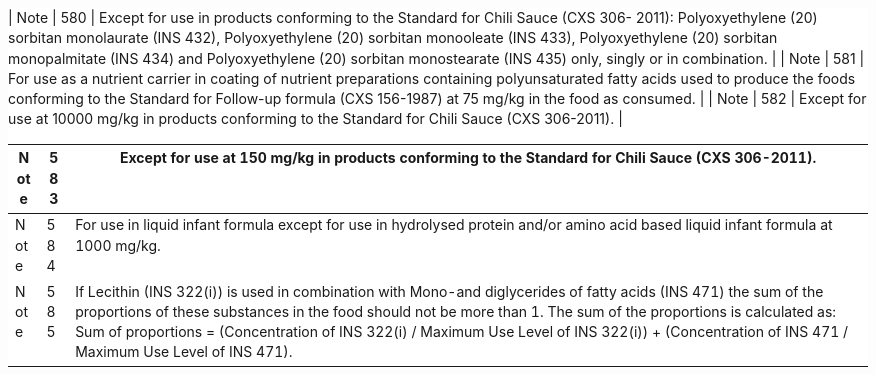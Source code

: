 | Note   |   580 | Except for use in products conforming to the Standard for Chili Sauce (CXS 306- 2011): Polyoxyethylene (20) sorbitan monolaurate (INS 432), Polyoxyethylene (20) sorbitan monooleate (INS 433), Polyoxyethylene (20) sorbitan monopalmitate (INS 434) and Polyoxyethylene (20) sorbitan monostearate (INS 435) only, singly or in combination.                                                                                                                                                                                                                                                                                                                                                                                                                                                                                                                                                                                                                                                                                                                                                                                                                                                                                                                                                                                                                                |
| Note   |   581 | For use as a nutrient carrier in coating of nutrient preparations containing polyunsaturated fatty acids used to produce the foods conforming to the Standard for Follow-up formula (CXS 156-1987) at 75 mg/kg in the food as consumed.                                                                                                                                                                                                                                                                                                                                                                                                                                                                                                                                                                                                                                                                                                                                                                                                                                                                                                                                                                                                                                                                                                                                       |
| Note   |   582 | Except for use at 10000 mg/kg in products conforming to the Standard for Chili Sauce (CXS 306-2011).                                                                                                                                                                                                                                                                                                                                                                                                                                                                                                                                                                                                                                                                                                                                                                                                                                                                                                                                                                                                                                                                                                                                                                                                                                                                          |

| Note   |   583 | Except for use at 150 mg/kg in products conforming to the Standard for Chili Sauce (CXS 306-2011).                                                                                                                                                                                                                                                                                                                                           |
|--------|-------|----------------------------------------------------------------------------------------------------------------------------------------------------------------------------------------------------------------------------------------------------------------------------------------------------------------------------------------------------------------------------------------------------------------------------------------------|
| Note   |   584 | For use in liquid infant formula except for use in hydrolysed protein and/or amino acid based liquid infant formula at 1000 mg/kg.                                                                                                                                                                                                                                                                                                           |
| Note   |   585 | If Lecithin (INS 322(i)) is used in combination with Mono-and diglycerides of fatty acids (INS 471) the sum of the proportions of these substances in the food should not be more than 1. The sum of the proportions is calculated as: Sum of proportions = (Concentration of INS 322(i) / Maximum Use Level of INS 322(i)) + (Concentration of INS 471 / Maximum Use Level of INS 471).                                                     |